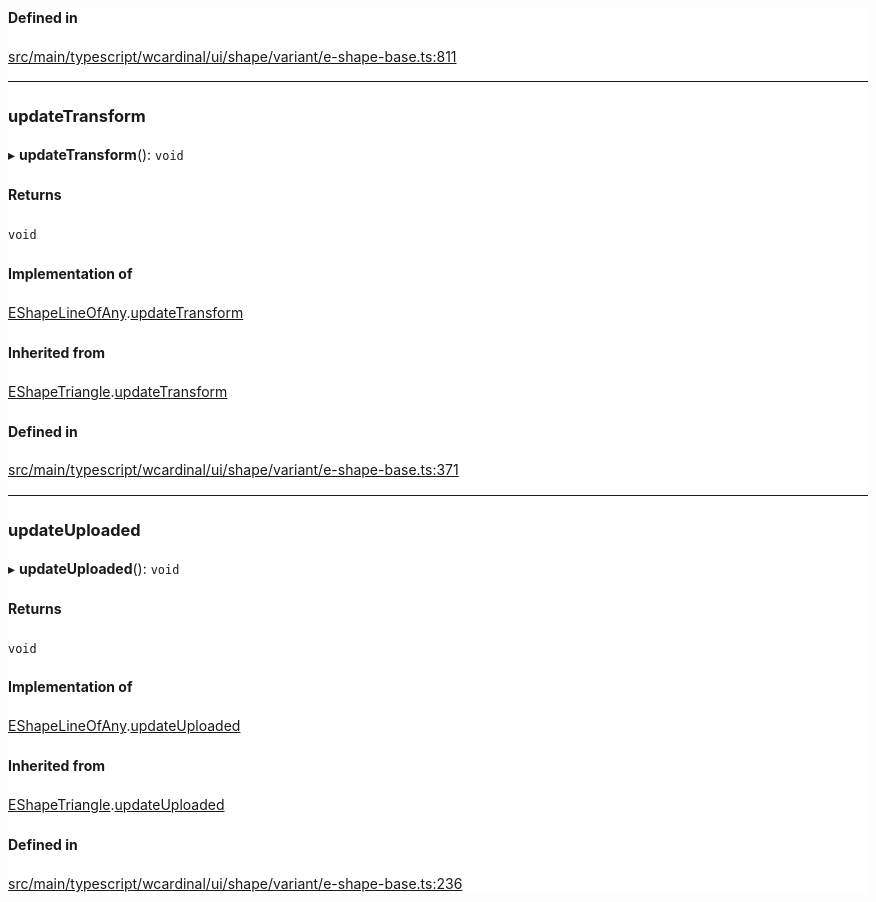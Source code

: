 #### Defined in

[src/main/typescript/wcardinal/ui/shape/variant/e-shape-base.ts:811](https://github.com/winter-cardinal/winter-cardinal-ui/blob/v0.160.0/src/main/typescript/wcardinal/ui/shape/variant/e-shape-base.ts#L811)

___

### updateTransform

▸ **updateTransform**(): `void`

#### Returns

`void`

#### Implementation of

[EShapeLineOfAny](../interfaces/EShapeLineOfAny.md).[updateTransform](../interfaces/EShapeLineOfAny.md#updatetransform)

#### Inherited from

[EShapeTriangle](EShapeTriangle.md).[updateTransform](EShapeTriangle.md#updatetransform)

#### Defined in

[src/main/typescript/wcardinal/ui/shape/variant/e-shape-base.ts:371](https://github.com/winter-cardinal/winter-cardinal-ui/blob/v0.160.0/src/main/typescript/wcardinal/ui/shape/variant/e-shape-base.ts#L371)

___

### updateUploaded

▸ **updateUploaded**(): `void`

#### Returns

`void`

#### Implementation of

[EShapeLineOfAny](../interfaces/EShapeLineOfAny.md).[updateUploaded](../interfaces/EShapeLineOfAny.md#updateuploaded)

#### Inherited from

[EShapeTriangle](EShapeTriangle.md).[updateUploaded](EShapeTriangle.md#updateuploaded)

#### Defined in

[src/main/typescript/wcardinal/ui/shape/variant/e-shape-base.ts:236](https://github.com/winter-cardinal/winter-cardinal-ui/blob/v0.160.0/src/main/typescript/wcardinal/ui/shape/variant/e-shape-base.ts#L236)
